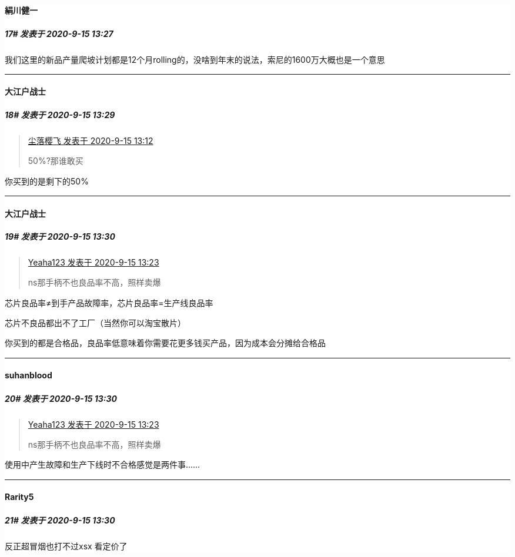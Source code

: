####  絹川健一  
##### 17#       发表于 2020-9-15 13:27


我们这里的新品产量爬坡计划都是12个月rolling的，没啥到年末的说法，索尼的1600万大概也是一个意思


-----

####  大江户战士  
##### 18#       发表于 2020-9-15 13:29


<blockquote><a href="httphttps://bbs.saraba1st.com/2b/forum.php?mod=redirect&amp;goto=findpost&amp;pid=48742003&amp;ptid=1959980" target="_blank">尘落樱飞 发表于 2020-9-15 13:12</a>

50%?那谁敢买</blockquote>
你买到的是剩下的50%


-----

####  大江户战士  
##### 19#       发表于 2020-9-15 13:30


<blockquote><a href="httphttps://bbs.saraba1st.com/2b/forum.php?mod=redirect&amp;goto=findpost&amp;pid=48742120&amp;ptid=1959980" target="_blank">Yeaha123 发表于 2020-9-15 13:23</a>

ns那手柄不也良品率不高，照样卖爆</blockquote>
芯片良品率≠到手产品故障率，芯片良品率=生产线良品率


芯片不良品都出不了工厂（当然你可以淘宝散片）


你买到的都是合格品，良品率低意味着你需要花更多钱买产品，因为成本会分摊给合格品


-----

####  suhanblood  
##### 20#       发表于 2020-9-15 13:30


<blockquote><a href="httphttps://bbs.saraba1st.com/2b/forum.php?mod=redirect&amp;goto=findpost&amp;pid=48742120&amp;ptid=1959980" target="_blank">Yeaha123 发表于 2020-9-15 13:23</a>

ns那手柄不也良品率不高，照样卖爆</blockquote>
使用中产生故障和生产下线时不合格感觉是两件事……


-----

####  Rarity5  
##### 21#       发表于 2020-9-15 13:30


反正超冒烟也打不过xsx 看定价了
